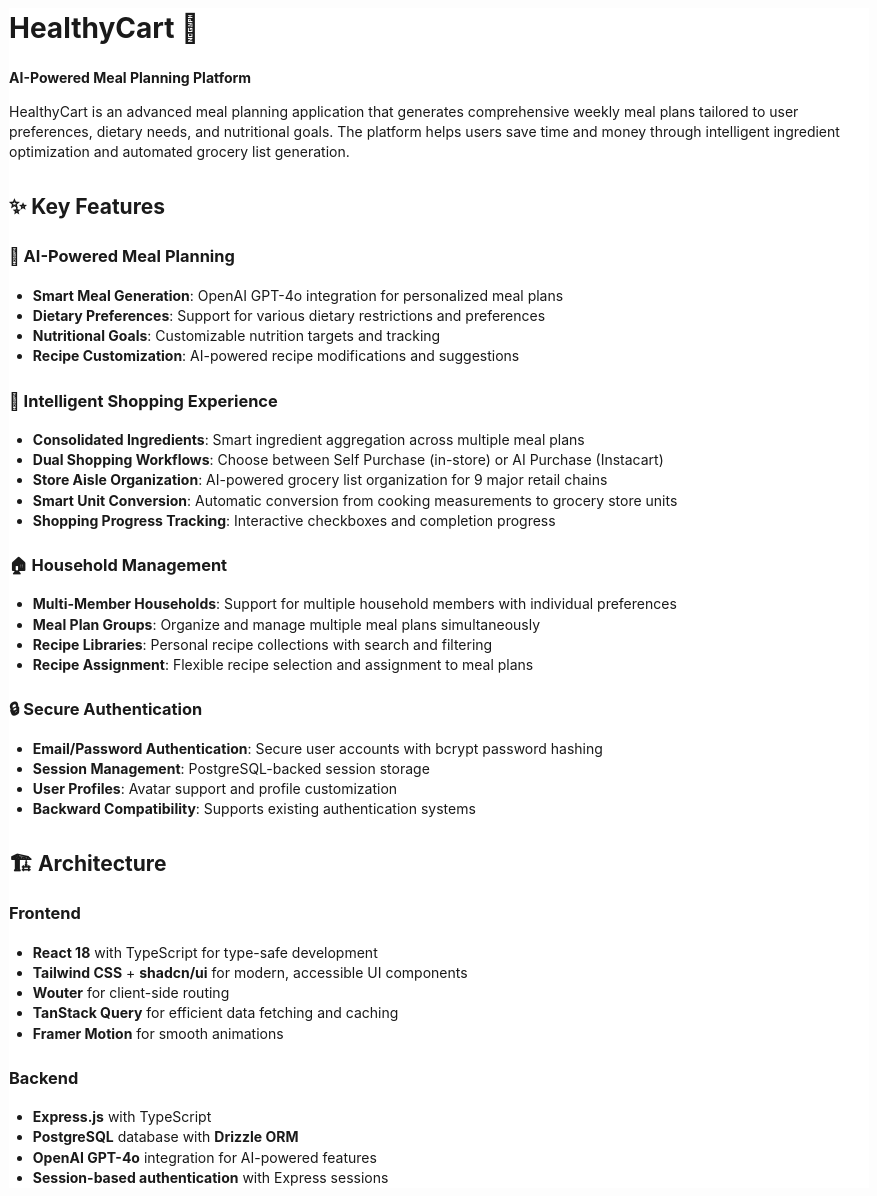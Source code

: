# HealthyCart 🥗

**AI-Powered Meal Planning Platform**

HealthyCart is an advanced meal planning application that generates comprehensive weekly meal plans tailored to user preferences, dietary needs, and nutritional goals. The platform helps users save time and money through intelligent ingredient optimization and automated grocery list generation.

## ✨ Key Features

### 🎯 AI-Powered Meal Planning
- **Smart Meal Generation**: OpenAI GPT-4o integration for personalized meal plans
- **Dietary Preferences**: Support for various dietary restrictions and preferences  
- **Nutritional Goals**: Customizable nutrition targets and tracking
- **Recipe Customization**: AI-powered recipe modifications and suggestions

### 🛒 Intelligent Shopping Experience
- **Consolidated Ingredients**: Smart ingredient aggregation across multiple meal plans
- **Dual Shopping Workflows**: Choose between Self Purchase (in-store) or AI Purchase (Instacart)
- **Store Aisle Organization**: AI-powered grocery list organization for 9 major retail chains
- **Smart Unit Conversion**: Automatic conversion from cooking measurements to grocery store units
- **Shopping Progress Tracking**: Interactive checkboxes and completion progress

### 🏠 Household Management
- **Multi-Member Households**: Support for multiple household members with individual preferences
- **Meal Plan Groups**: Organize and manage multiple meal plans simultaneously
- **Recipe Libraries**: Personal recipe collections with search and filtering
- **Recipe Assignment**: Flexible recipe selection and assignment to meal plans

### 🔒 Secure Authentication
- **Email/Password Authentication**: Secure user accounts with bcrypt password hashing
- **Session Management**: PostgreSQL-backed session storage
- **User Profiles**: Avatar support and profile customization
- **Backward Compatibility**: Supports existing authentication systems

## 🏗️ Architecture

### Frontend
- **React 18** with TypeScript for type-safe development
- **Tailwind CSS** + **shadcn/ui** for modern, accessible UI components
- **Wouter** for client-side routing
- **TanStack Query** for efficient data fetching and caching
- **Framer Motion** for smooth animations

### Backend
- **Express.js** with TypeScript
- **PostgreSQL** database with **Drizzle ORM**
- **OpenAI GPT-4o** integration for AI-powered features
- **Session-based authentication** with Express sessions

